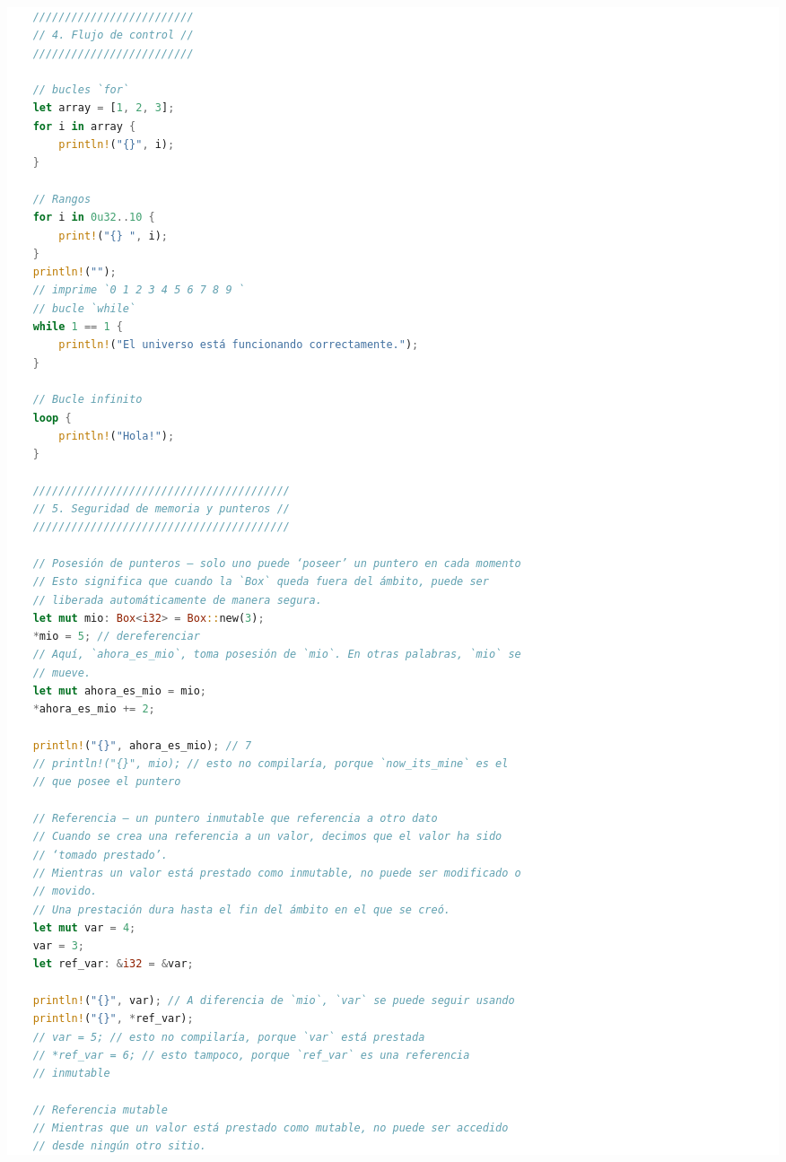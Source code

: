```rust
    /////////////////////////
    // 4. Flujo de control //
    /////////////////////////

    // bucles `for`
    let array = [1, 2, 3];
    for i in array {
        println!("{}", i);
    }

    // Rangos
    for i in 0u32..10 {
        print!("{} ", i);
    }
    println!("");
    // imprime `0 1 2 3 4 5 6 7 8 9 `
    // bucle `while`
    while 1 == 1 {
        println!("El universo está funcionando correctamente.");
    }

    // Bucle infinito
    loop {
        println!("Hola!");
    }

    ////////////////////////////////////////
    // 5. Seguridad de memoria y punteros //
    ////////////////////////////////////////

    // Posesión de punteros – solo uno puede ‘poseer’ un puntero en cada momento
    // Esto significa que cuando la `Box` queda fuera del ámbito, puede ser
    // liberada automáticamente de manera segura.
    let mut mio: Box<i32> = Box::new(3);
    *mio = 5; // dereferenciar
    // Aquí, `ahora_es_mio`, toma posesión de `mio`. En otras palabras, `mio` se
    // mueve.
    let mut ahora_es_mio = mio;
    *ahora_es_mio += 2;

    println!("{}", ahora_es_mio); // 7
    // println!("{}", mio); // esto no compilaría, porque `now_its_mine` es el
    // que posee el puntero

    // Referencia – un puntero inmutable que referencia a otro dato
    // Cuando se crea una referencia a un valor, decimos que el valor ha sido
    // ‘tomado prestado’.
    // Mientras un valor está prestado como inmutable, no puede ser modificado o
    // movido.
    // Una prestación dura hasta el fin del ámbito en el que se creó.
    let mut var = 4;
    var = 3;
    let ref_var: &i32 = &var;

    println!("{}", var); // A diferencia de `mio`, `var` se puede seguir usando
    println!("{}", *ref_var);
    // var = 5; // esto no compilaría, porque `var` está prestada
    // *ref_var = 6; // esto tampoco, porque `ref_var` es una referencia
    // inmutable

    // Referencia mutable
    // Mientras que un valor está prestado como mutable, no puede ser accedido
    // desde ningún otro sitio.
```